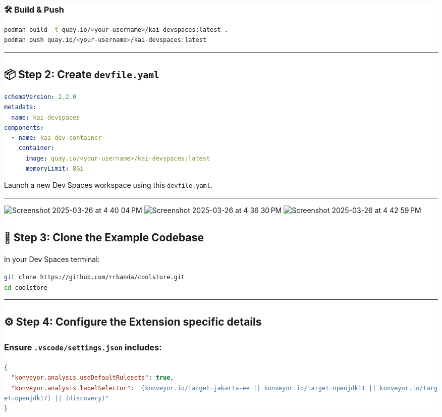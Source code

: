 ### 🛠️ Build & Push

```bash
podman build -t quay.io/<your-username>/kai-devspaces:latest .
podman push quay.io/<your-username>/kai-devspaces:latest
```

---

## 📦 Step 2: Create `devfile.yaml`

```yaml
schemaVersion: 2.2.0
metadata:
  name: kai-devspaces
components:
  - name: kai-dev-container
    container:
      image: quay.io/<your-username>/kai-devspaces:latest
      memoryLimit: 8Gi
```

Launch a new Dev Spaces workspace using this `devfile.yaml`.

---





<img width="1221" alt="Screenshot 2025-03-26 at 4 40 04 PM" src="https://github.com/user-attachments/assets/fb1bc6f7-5b82-4394-82e1-26b2182827eb" />


<img width="1500" alt="Screenshot 2025-03-26 at 4 36 30 PM" src="https://github.com/user-attachments/assets/1cd9e106-dca6-42d6-8262-3631ca8d801d" />


<img width="1511" alt="Screenshot 2025-03-26 at 4 42 59 PM" src="https://github.com/user-attachments/assets/a4f437fb-467f-42c0-9200-d7dfa1ce13ea" />


## 📂 Step 3: Clone the Example Codebase

In your Dev Spaces terminal:

```bash
git clone https://github.com/rrbanda/coolstore.git
cd coolstore
```

---

## ⚙️ Step 4: Configure the Extension specific details

### Ensure `.vscode/settings.json` includes:

```json
{
  "konveyor.analysis.useDefaultRulesets": true,
  "konveyor.analysis.labelSelector": "(konveyor.io/target=jakarta-ee || konveyor.io/target=openjdk11 || konveyor.io/target=openjdk17) || (discovery)"
}
```
